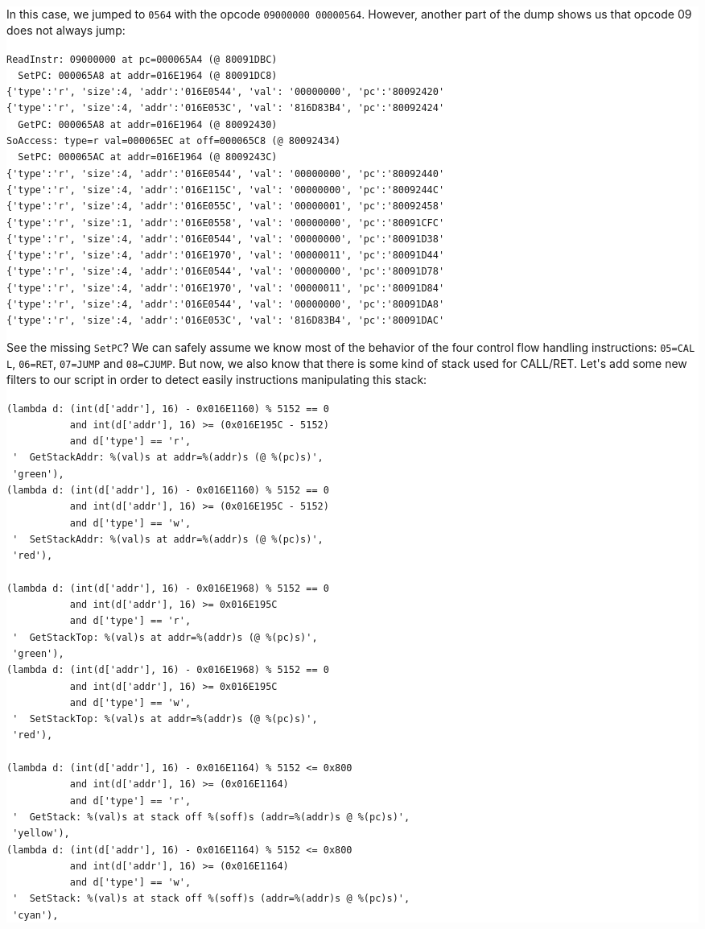 In this case, we jumped to `0564` with the opcode `09000000 00000564`. However,
another part of the dump shows us that opcode 09 does not always jump:

```
ReadInstr: 09000000 at pc=000065A4 (@ 80091DBC)
  SetPC: 000065A8 at addr=016E1964 (@ 80091DC8)
{'type':'r', 'size':4, 'addr':'016E0544', 'val': '00000000', 'pc':'80092420'
{'type':'r', 'size':4, 'addr':'016E053C', 'val': '816D83B4', 'pc':'80092424'
  GetPC: 000065A8 at addr=016E1964 (@ 80092430)
SoAccess: type=r val=000065EC at off=000065C8 (@ 80092434)
  SetPC: 000065AC at addr=016E1964 (@ 8009243C)
{'type':'r', 'size':4, 'addr':'016E0544', 'val': '00000000', 'pc':'80092440'
{'type':'r', 'size':4, 'addr':'016E115C', 'val': '00000000', 'pc':'8009244C'
{'type':'r', 'size':4, 'addr':'016E055C', 'val': '00000001', 'pc':'80092458'
{'type':'r', 'size':1, 'addr':'016E0558', 'val': '00000000', 'pc':'80091CFC'
{'type':'r', 'size':4, 'addr':'016E0544', 'val': '00000000', 'pc':'80091D38'
{'type':'r', 'size':4, 'addr':'016E1970', 'val': '00000011', 'pc':'80091D44'
{'type':'r', 'size':4, 'addr':'016E0544', 'val': '00000000', 'pc':'80091D78'
{'type':'r', 'size':4, 'addr':'016E1970', 'val': '00000011', 'pc':'80091D84'
{'type':'r', 'size':4, 'addr':'016E0544', 'val': '00000000', 'pc':'80091DA8'
{'type':'r', 'size':4, 'addr':'016E053C', 'val': '816D83B4', 'pc':'80091DAC'
```

See the missing `SetPC`? We can safely assume we know most of the behavior of
the four control flow handling
instructions: `05=CALL`, `06=RET`, `07=JUMP` and `08=CJUMP`. But now, we also
know that there is some kind of stack used for CALL/RET. Let's add some new
filters to our script in order to detect easily instructions manipulating this
stack:

```
(lambda d: (int(d['addr'], 16) - 0x016E1160) % 5152 == 0
           and int(d['addr'], 16) >= (0x016E195C - 5152)
           and d['type'] == 'r',
 '  GetStackAddr: %(val)s at addr=%(addr)s (@ %(pc)s)',
 'green'),
(lambda d: (int(d['addr'], 16) - 0x016E1160) % 5152 == 0
           and int(d['addr'], 16) >= (0x016E195C - 5152)
           and d['type'] == 'w',
 '  SetStackAddr: %(val)s at addr=%(addr)s (@ %(pc)s)',
 'red'),

(lambda d: (int(d['addr'], 16) - 0x016E1968) % 5152 == 0
           and int(d['addr'], 16) >= 0x016E195C
           and d['type'] == 'r',
 '  GetStackTop: %(val)s at addr=%(addr)s (@ %(pc)s)',
 'green'),
(lambda d: (int(d['addr'], 16) - 0x016E1968) % 5152 == 0
           and int(d['addr'], 16) >= 0x016E195C
           and d['type'] == 'w',
 '  SetStackTop: %(val)s at addr=%(addr)s (@ %(pc)s)',
 'red'),

(lambda d: (int(d['addr'], 16) - 0x016E1164) % 5152 <= 0x800
           and int(d['addr'], 16) >= (0x016E1164)
           and d['type'] == 'r',
 '  GetStack: %(val)s at stack off %(soff)s (addr=%(addr)s @ %(pc)s)',
 'yellow'),
(lambda d: (int(d['addr'], 16) - 0x016E1164) % 5152 <= 0x800
           and int(d['addr'], 16) >= (0x016E1164)
           and d['type'] == 'w',
 '  SetStack: %(val)s at stack off %(soff)s (addr=%(addr)s @ %(pc)s)',
 'cyan'),
```
